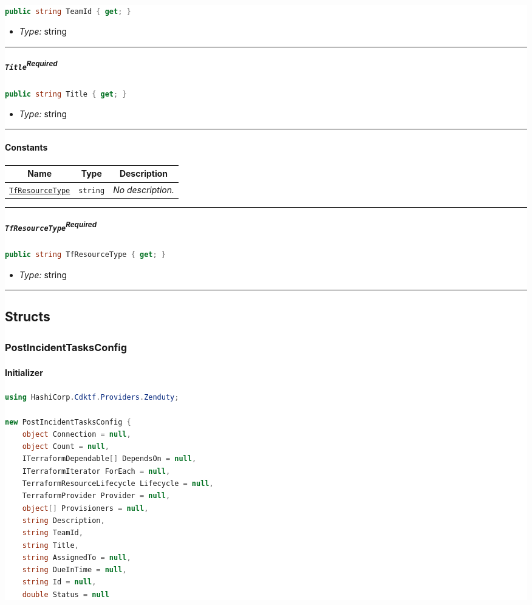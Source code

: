 ```csharp
public string TeamId { get; }
```

- *Type:* string

---

##### `Title`<sup>Required</sup> <a name="Title" id="@skeptools/provider-zenduty.postIncidentTasks.PostIncidentTasks.property.title"></a>

```csharp
public string Title { get; }
```

- *Type:* string

---

#### Constants <a name="Constants" id="Constants"></a>

| **Name** | **Type** | **Description** |
| --- | --- | --- |
| <code><a href="#@skeptools/provider-zenduty.postIncidentTasks.PostIncidentTasks.property.tfResourceType">TfResourceType</a></code> | <code>string</code> | *No description.* |

---

##### `TfResourceType`<sup>Required</sup> <a name="TfResourceType" id="@skeptools/provider-zenduty.postIncidentTasks.PostIncidentTasks.property.tfResourceType"></a>

```csharp
public string TfResourceType { get; }
```

- *Type:* string

---

## Structs <a name="Structs" id="Structs"></a>

### PostIncidentTasksConfig <a name="PostIncidentTasksConfig" id="@skeptools/provider-zenduty.postIncidentTasks.PostIncidentTasksConfig"></a>

#### Initializer <a name="Initializer" id="@skeptools/provider-zenduty.postIncidentTasks.PostIncidentTasksConfig.Initializer"></a>

```csharp
using HashiCorp.Cdktf.Providers.Zenduty;

new PostIncidentTasksConfig {
    object Connection = null,
    object Count = null,
    ITerraformDependable[] DependsOn = null,
    ITerraformIterator ForEach = null,
    TerraformResourceLifecycle Lifecycle = null,
    TerraformProvider Provider = null,
    object[] Provisioners = null,
    string Description,
    string TeamId,
    string Title,
    string AssignedTo = null,
    string DueInTime = null,
    string Id = null,
    double Status = null
```
